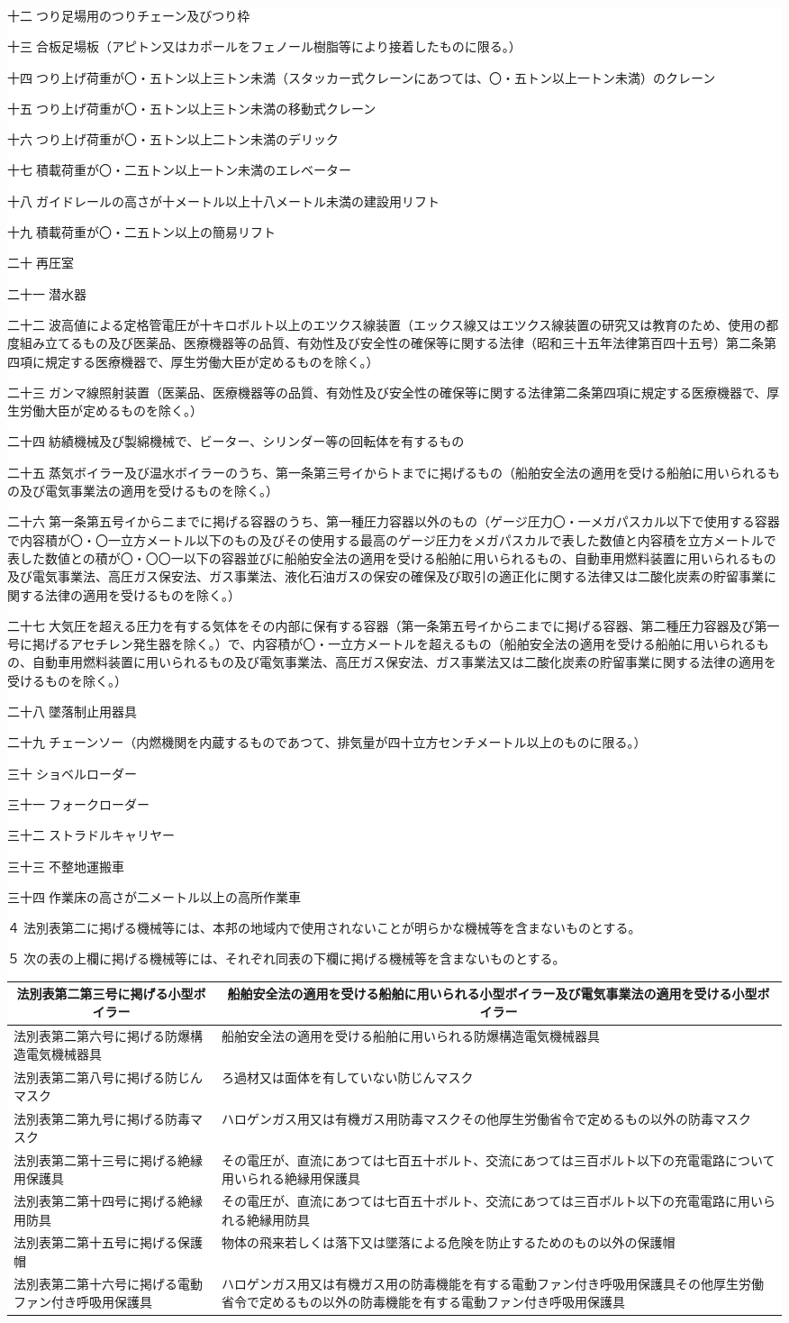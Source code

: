 十二 つり足場用のつりチェーン及びつり枠

十三 合板足場板（アピトン又はカポールをフェノール樹脂等により接着したものに限る。）

十四 つり上げ荷重が〇・五トン以上三トン未満（スタッカー式クレーンにあつては、〇・五トン以上一トン未満）のクレーン

十五 つり上げ荷重が〇・五トン以上三トン未満の移動式クレーン

十六 つり上げ荷重が〇・五トン以上二トン未満のデリック

十七 積載荷重が〇・二五トン以上一トン未満のエレベーター

十八 ガイドレールの高さが十メートル以上十八メートル未満の建設用リフト

十九 積載荷重が〇・二五トン以上の簡易リフト

二十 再圧室

二十一 潜水器

二十二 波高値による定格管電圧が十キロボルト以上のエツクス線装置（エックス線又はエツクス線装置の研究又は教育のため、使用の都度組み立てるもの及び医薬品、医療機器等の品質、有効性及び安全性の確保等に関する法律（昭和三十五年法律第百四十五号）第二条第四項に規定する医療機器で、厚生労働大臣が定めるものを除く。）

二十三 ガンマ線照射装置（医薬品、医療機器等の品質、有効性及び安全性の確保等に関する法律第二条第四項に規定する医療機器で、厚生労働大臣が定めるものを除く。）

二十四 紡績機械及び製綿機械で、ビーター、シリンダー等の回転体を有するもの

二十五 蒸気ボイラー及び温水ボイラーのうち、第一条第三号イからトまでに掲げるもの（船舶安全法の適用を受ける船舶に用いられるもの及び電気事業法の適用を受けるものを除く。）

二十六 第一条第五号イからニまでに掲げる容器のうち、第一種圧力容器以外のもの（ゲージ圧力〇・一メガパスカル以下で使用する容器で内容積が〇・〇一立方メートル以下のもの及びその使用する最高のゲージ圧力をメガパスカルで表した数値と内容積を立方メートルで表した数値との積が〇・〇〇一以下の容器並びに船舶安全法の適用を受ける船舶に用いられるもの、自動車用燃料装置に用いられるもの及び電気事業法、高圧ガス保安法、ガス事業法、液化石油ガスの保安の確保及び取引の適正化に関する法律又は二酸化炭素の貯留事業に関する法律の適用を受けるものを除く。）

二十七 大気圧を超える圧力を有する気体をその内部に保有する容器（第一条第五号イからニまでに掲げる容器、第二種圧力容器及び第一号に掲げるアセチレン発生器を除く。）で、内容積が〇・一立方メートルを超えるもの（船舶安全法の適用を受ける船舶に用いられるもの、自動車用燃料装置に用いられるもの及び電気事業法、高圧ガス保安法、ガス事業法又は二酸化炭素の貯留事業に関する法律の適用を受けるものを除く。）

二十八 墜落制止用器具

二十九 チェーンソー（内燃機関を内蔵するものであつて、排気量が四十立方センチメートル以上のものに限る。）

三十 ショベルローダー

三十一 フォークローダー

三十二 ストラドルキャリヤー

三十三 不整地運搬車

三十四 作業床の高さが二メートル以上の高所作業車

４ 法別表第二に掲げる機械等には、本邦の地域内で使用されないことが明らかな機械等を含まないものとする。

５ 次の表の上欄に掲げる機械等には、それぞれ同表の下欄に掲げる機械等を含まないものとする。

法別表第二第三号に掲げる小型ボイラー | 船舶安全法の適用を受ける船舶に用いられる小型ボイラー及び電気事業法の適用を受ける小型ボイラー  
---|---  
法別表第二第六号に掲げる防爆構造電気機械器具 | 船舶安全法の適用を受ける船舶に用いられる防爆構造電気機械器具  
法別表第二第八号に掲げる防じんマスク | ろ過材又は面体を有していない防じんマスク  
法別表第二第九号に掲げる防毒マスク | ハロゲンガス用又は有機ガス用防毒マスクその他厚生労働省令で定めるもの以外の防毒マスク  
法別表第二第十三号に掲げる絶縁用保護具 | その電圧が、直流にあつては七百五十ボルト、交流にあつては三百ボルト以下の充電電路について用いられる絶縁用保護具  
法別表第二第十四号に掲げる絶縁用防具 | その電圧が、直流にあつては七百五十ボルト、交流にあつては三百ボルト以下の充電電路に用いられる絶縁用防具  
法別表第二第十五号に掲げる保護帽 | 物体の飛来若しくは落下又は墜落による危険を防止するためのもの以外の保護帽  
法別表第二第十六号に掲げる電動ファン付き呼吸用保護具 | ハロゲンガス用又は有機ガス用の防毒機能を有する電動ファン付き呼吸用保護具その他厚生労働省令で定めるもの以外の防毒機能を有する電動ファン付き呼吸用保護具  
  